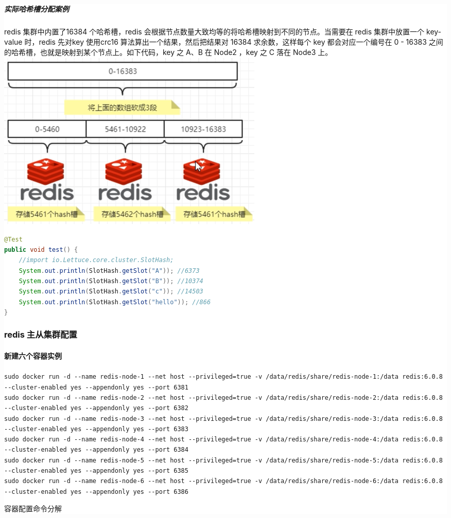 ##### 实际哈希槽分配案例
redis 集群中内置了16384 个哈希槽，redis 会根据节点数量大致均等的将哈希槽映射到不同的节点。当需要在 redis 集群中放置一个 key-value 时，redis 先对key 使用crc16 算法算出一个结果，然后把结果对 16384 求余数，这样每个 key 都会对应一个编号在 0 - 16383 之间的哈希槽，也就是映射到某个节点上。如下代码，key 之 A、B 在 Node2 ，key 之 C 落在 Node3 上。
![](哈希槽算法案例.png)
```java
@Test
public void test() {
    //import io.Lettuce.core.cluster.SlotHash;
    System.out.println(SlotHash.getSlot("A")); //6373
    System.out.println(SlotHash.getSlot("B")); //10374
    System.out.println(SlotHash.getSlot("c")); //14503
    System.out.println(SlotHash.getSlot("hello")); //866
}
```

### redis 主从集群配置
#### 新建六个容器实例
```
sudo docker run -d --name redis-node-1 --net host --privileged=true -v /data/redis/share/redis-node-1:/data redis:6.0.8 --cluster-enabled yes --appendonly yes --port 6381
sudo docker run -d --name redis-node-2 --net host --privileged=true -v /data/redis/share/redis-node-2:/data redis:6.0.8 --cluster-enabled yes --appendonly yes --port 6382
sudo docker run -d --name redis-node-3 --net host --privileged=true -v /data/redis/share/redis-node-3:/data redis:6.0.8 --cluster-enabled yes --appendonly yes --port 6383
sudo docker run -d --name redis-node-4 --net host --privileged=true -v /data/redis/share/redis-node-4:/data redis:6.0.8 --cluster-enabled yes --appendonly yes --port 6384
sudo docker run -d --name redis-node-5 --net host --privileged=true -v /data/redis/share/redis-node-5:/data redis:6.0.8 --cluster-enabled yes --appendonly yes --port 6385
sudo docker run -d --name redis-node-6 --net host --privileged=true -v /data/redis/share/redis-node-6:/data redis:6.0.8 --cluster-enabled yes --appendonly yes --port 6386
``` 

容器配置命令分解
